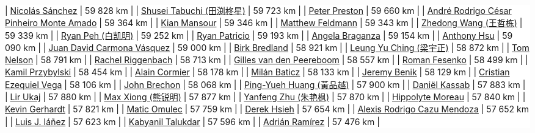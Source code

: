 | [Nicolás Sánchez](https://www.worldcubeassociation.org/persons/2015SANC11) | 59 828 km |
| [Shusei Tabuchi (田渕柊星)](https://www.worldcubeassociation.org/persons/2006TABU01) | 59 723 km |
| [Peter Preston](https://www.worldcubeassociation.org/persons/2017PRES02) | 59 660 km |
| [André Rodrigo César Pinheiro Monte Amado](https://www.worldcubeassociation.org/persons/2014AMAD01) | 59 364 km |
| [Kian Mansour](https://www.worldcubeassociation.org/persons/2015MANS03) | 59 346 km |
| [Matthew Feldmann](https://www.worldcubeassociation.org/persons/2016FELD01) | 59 343 km |
| [Zhedong Wang (王哲栋)](https://www.worldcubeassociation.org/persons/2015WANG83) | 59 339 km |
| [Ryan Peh (白凯明)](https://www.worldcubeassociation.org/persons/2015PEHR01) | 59 252 km |
| [Ryan Patricio](https://www.worldcubeassociation.org/persons/2004PATR01) | 59 193 km |
| [Angela Braganza](https://www.worldcubeassociation.org/persons/2015BRAG01) | 59 154 km |
| [Anthony Hsu](https://www.worldcubeassociation.org/persons/2005HSUA01) | 59 090 km |
| [Juan David Carmona Vásquez](https://www.worldcubeassociation.org/persons/2017VASQ11) | 59 000 km |
| [Birk Bredland](https://www.worldcubeassociation.org/persons/2014BRED02) | 58 921 km |
| [Leung Yu Ching (梁宇正)](https://www.worldcubeassociation.org/persons/2008CHIN01) | 58 872 km |
| [Tom Nelson](https://www.worldcubeassociation.org/persons/2013NELS01) | 58 791 km |
| [Rachel Riggenbach](https://www.worldcubeassociation.org/persons/2011RIGG04) | 58 713 km |
| [Gilles van den Peereboom](https://www.worldcubeassociation.org/persons/2005PEER01) | 58 557 km |
| [Roman Fesenko](https://www.worldcubeassociation.org/persons/2013FESE01) | 58 499 km |
| [Kamil Przybylski](https://www.worldcubeassociation.org/persons/2016PRZY01) | 58 454 km |
| [Alain Cormier](https://www.worldcubeassociation.org/persons/2011CORM02) | 58 178 km |
| [Milán Baticz](https://www.worldcubeassociation.org/persons/2005BATI01) | 58 133 km |
| [Jeremy Benik](https://www.worldcubeassociation.org/persons/2016BENI05) | 58 129 km |
| [Cristian Ezequiel Vega](https://www.worldcubeassociation.org/persons/2013VEGA03) | 58 106 km |
| [John Brechon](https://www.worldcubeassociation.org/persons/2010BREC01) | 58 068 km |
| [Ping-Yueh Huang (黃品越)](https://www.worldcubeassociation.org/persons/2012HUAN12) | 57 900 km |
| [Daniël Kassab](https://www.worldcubeassociation.org/persons/2012KASS01) | 57 883 km |
| [Lir Ukaj](https://www.worldcubeassociation.org/persons/2016UKAJ01) | 57 880 km |
| [Max Xiong (熊锐明)](https://www.worldcubeassociation.org/persons/2015XION03) | 57 877 km |
| [Yanfeng Zhu (朱艳枫)](https://www.worldcubeassociation.org/persons/2013ZHUY02) | 57 870 km |
| [Hippolyte Moreau](https://www.worldcubeassociation.org/persons/2008MORE02) | 57 840 km |
| [Kevin Gerhardt](https://www.worldcubeassociation.org/persons/2013GERH01) | 57 821 km |
| [Matic Omulec](https://www.worldcubeassociation.org/persons/2010OMUL02) | 57 759 km |
| [Derek Hsieh](https://www.worldcubeassociation.org/persons/2016HSIE02) | 57 654 km |
| [Alexis Rodrigo Cazu Mendoza](https://www.worldcubeassociation.org/persons/2014MEND02) | 57 652 km |
| [Luis J. Iáñez](https://www.worldcubeassociation.org/persons/2009PARE02) | 57 623 km |
| [Kabyanil Talukdar](https://www.worldcubeassociation.org/persons/2013TALU01) | 57 596 km |
| [Adrián Ramírez](https://www.worldcubeassociation.org/persons/2013RAMI02) | 57 476 km |